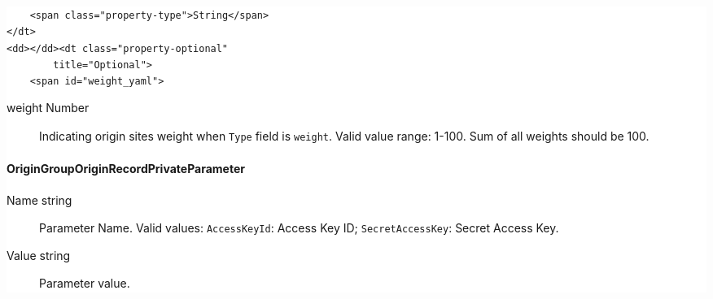         <span class="property-type">String</span>
    </dt>
    <dd></dd><dt class="property-optional"
            title="Optional">
        <span id="weight_yaml">
<a data-swiftype-name="resource-property" data-swiftype-type="text" href="#weight_yaml" style="color: inherit; text-decoration: inherit;">weight</a>
</span>
        <span class="property-indicator"></span>
        <span class="property-type">Number</span>
    </dt>
    <dd><p>Indicating origin sites weight when <code>Type</code> field is <code>weight</code>. Valid value range: 1-100. Sum of all weights should be 100.</p>
</dd></dl>
</pulumi-choosable>
</div>

<h4 id="origingrouporiginrecordprivateparameter">Origin<wbr>Group<wbr>Origin<wbr>Record<wbr>Private<wbr>Parameter</h4>

<div>
<pulumi-choosable type="language" values="csharp">
<dl class="resources-properties"><dt class="property-required"
            title="Required">
        <span id="name_csharp">
<a data-swiftype-name="resource-property" data-swiftype-type="text" href="#name_csharp" style="color: inherit; text-decoration: inherit;">Name</a>
</span>
        <span class="property-indicator"></span>
        <span class="property-type">string</span>
    </dt>
    <dd><p>Parameter Name. Valid values: <code>AccessKeyId</code>: Access Key ID; <code>SecretAccessKey</code>: Secret Access Key.</p>
</dd><dt class="property-required"
            title="Required">
        <span id="value_csharp">
<a data-swiftype-name="resource-property" data-swiftype-type="text" href="#value_csharp" style="color: inherit; text-decoration: inherit;">Value</a>
</span>
        <span class="property-indicator"></span>
        <span class="property-type">string</span>
    </dt>
    <dd><p>Parameter value.</p>
</dd></dl>
</pulumi-choosable>
</div>

<div>
<pulumi-choosable type="language" values="go">
